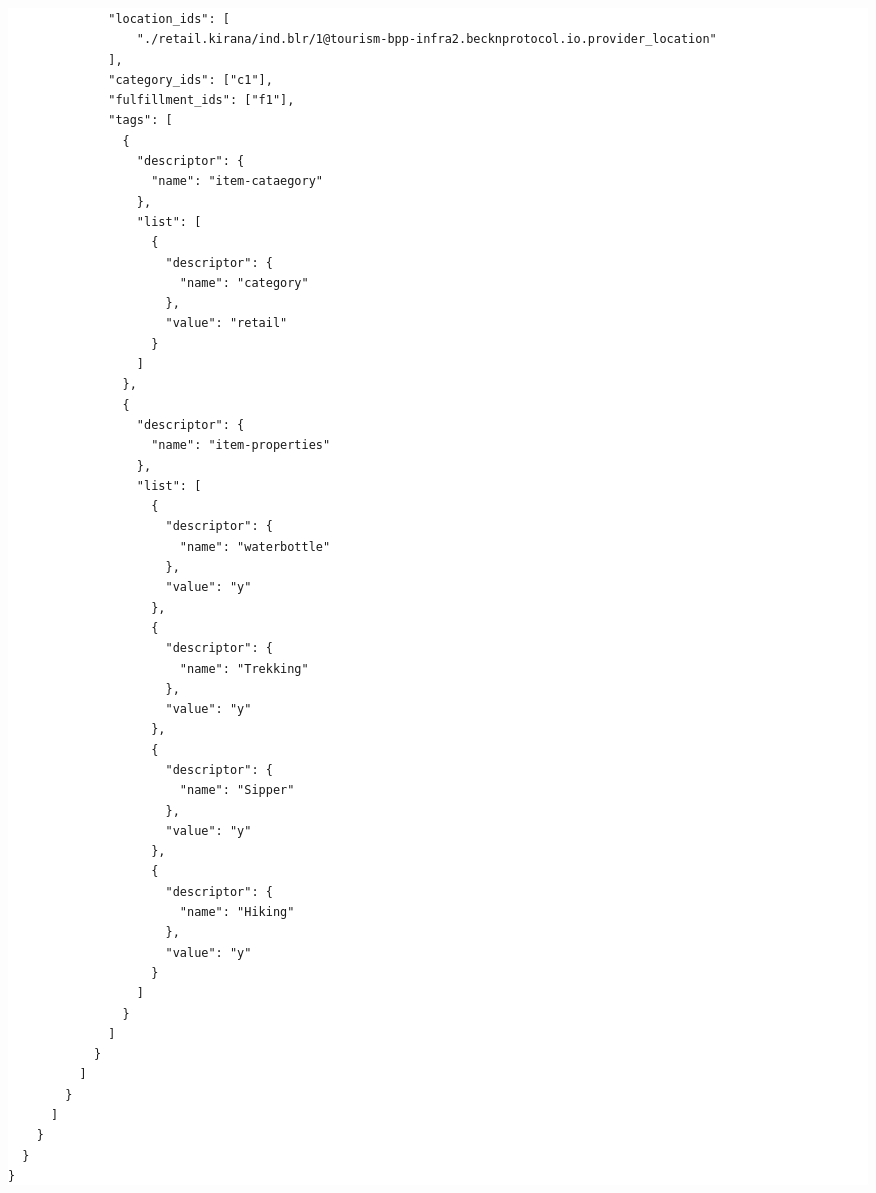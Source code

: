 ```
              "location_ids": [
                  "./retail.kirana/ind.blr/1@tourism-bpp-infra2.becknprotocol.io.provider_location"
              ],
              "category_ids": ["c1"],
              "fulfillment_ids": ["f1"],
              "tags": [
                {
                  "descriptor": {
                    "name": "item-cataegory"
                  },
                  "list": [
                    {
                      "descriptor": {
                        "name": "category"
                      },
                      "value": "retail"
                    }
                  ]
                },
                {
                  "descriptor": {
                    "name": "item-properties"
                  },
                  "list": [
                    {
                      "descriptor": {
                        "name": "waterbottle"
                      },
                      "value": "y"
                    },
                    {
                      "descriptor": {
                        "name": "Trekking"
                      },
                      "value": "y"
                    },
                    {
                      "descriptor": {
                        "name": "Sipper"
                      },
                      "value": "y"
                    },
                    {
                      "descriptor": {
                        "name": "Hiking"
                      },
                      "value": "y"
                    }
                  ]
                }
              ]
            }
          ]
        }
      ]
    }
  }
}
```

